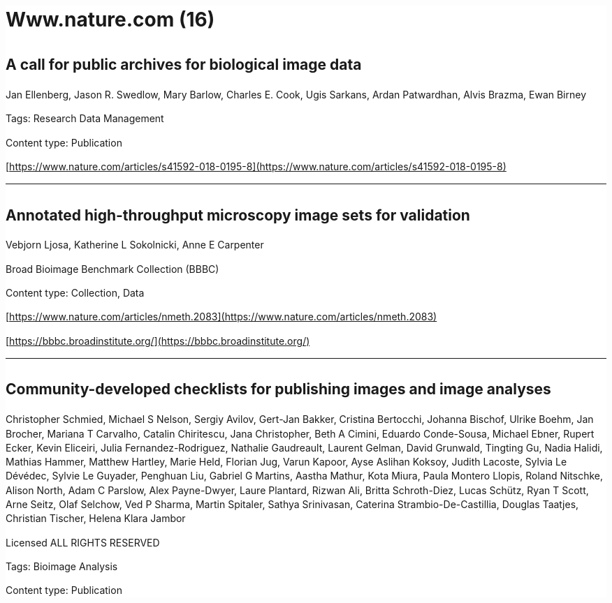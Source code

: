 # Www.nature.com (16)
## A call for public archives for biological image data

Jan Ellenberg, Jason R. Swedlow, Mary Barlow, Charles E. Cook, Ugis Sarkans, Ardan Patwardhan, Alvis Brazma, Ewan Birney



Tags: Research Data Management

Content type: Publication

[https://www.nature.com/articles/s41592-018-0195-8](https://www.nature.com/articles/s41592-018-0195-8)


---

## Annotated high-throughput microscopy image sets for validation

Vebjorn Ljosa, Katherine L Sokolnicki, Anne E Carpenter



Broad Bioimage Benchmark Collection (BBBC)

Content type: Collection, Data

[https://www.nature.com/articles/nmeth.2083](https://www.nature.com/articles/nmeth.2083)

[https://bbbc.broadinstitute.org/](https://bbbc.broadinstitute.org/)


---

## Community-developed checklists for publishing images and image analyses

Christopher Schmied, Michael S Nelson, Sergiy Avilov, Gert-Jan Bakker, Cristina Bertocchi, Johanna Bischof, Ulrike Boehm, Jan Brocher, Mariana T Carvalho, Catalin Chiritescu, Jana Christopher, Beth A Cimini, Eduardo Conde-Sousa, Michael Ebner, Rupert Ecker, Kevin Eliceiri, Julia Fernandez-Rodriguez, Nathalie Gaudreault, Laurent Gelman, David Grunwald, Tingting Gu, Nadia Halidi, Mathias Hammer, Matthew Hartley, Marie Held, Florian Jug, Varun Kapoor, Ayse Aslihan Koksoy, Judith Lacoste, Sylvia Le Dévédec, Sylvie Le Guyader, Penghuan Liu, Gabriel G Martins, Aastha Mathur, Kota Miura, Paula Montero Llopis, Roland Nitschke, Alison North, Adam C Parslow, Alex Payne-Dwyer, Laure Plantard, Rizwan Ali, Britta Schroth-Diez, Lucas Schütz, Ryan T Scott, Arne Seitz, Olaf Selchow, Ved P Sharma, Martin Spitaler, Sathya Srinivasan, Caterina Strambio-De-Castillia, Douglas Taatjes, Christian Tischer, Helena Klara Jambor

Licensed ALL RIGHTS RESERVED



Tags: Bioimage Analysis

Content type: Publication
